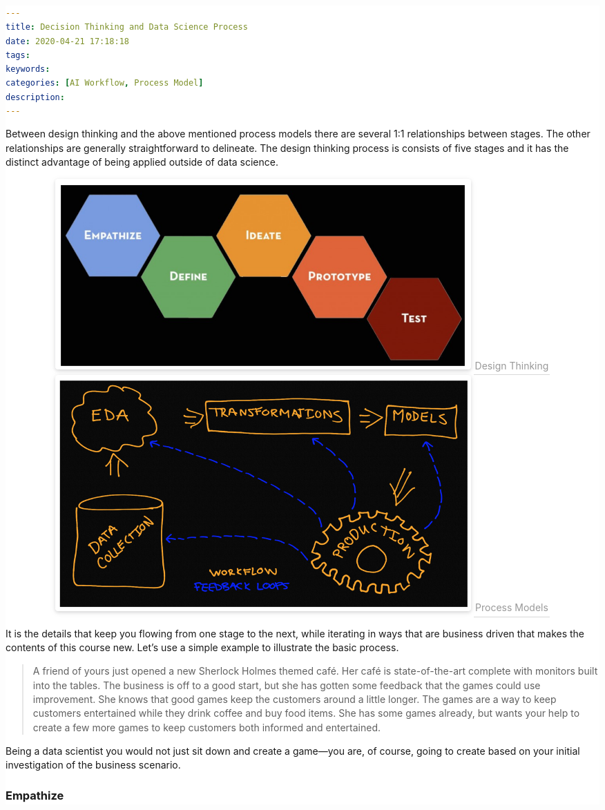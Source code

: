 ```yaml
---
title: Decision Thinking and Data Science Process
date: 2020-04-21 17:18:18
tags:
keywords:
categories: [AI Workflow, Process Model]
description:
---
```


Between design thinking and the above mentioned process models there are several 1:1 relationships between stages. The other relationships are generally straightforward to delineate. The design thinking process is consists of five stages and it has the distinct advantage of being applied outside of data science.

<center>
    <img style="border-radius: 0.3125em;
    box-shadow: 0 2px 4px 0 rgba(34,36,38,.12),0 2px 10px 0 rgba(34,36,38,.08);" 
    src="1.png" width = "70%" height="70%">
    <div style="color:orange; border-bottom: 1px solid #d9d9d9;
    display: inline-block;
    color: #999;
    padding: 2px;">Design Thinking</div>
</center>



<center>
    <img style="border-radius: 0.3125em;
    box-shadow: 0 2px 4px 0 rgba(34,36,38,.12),0 2px 10px 0 rgba(34,36,38,.08);" 
    src="2.png" width = "70%" height="70%">
    <div style="color:orange; border-bottom: 1px solid #d9d9d9;
    display: inline-block;
    color: #999;
    padding: 2px;">Process Models</div>
</center>



It is the details that keep you flowing from one stage to the next, while iterating in ways that are business driven that makes the contents of this course new. Let’s use a simple example to illustrate the basic process.

> A friend of yours just opened a new Sherlock Holmes themed café. Her café is state-of-the-art complete with monitors built into the tables. The business is off to a good start, but she has gotten some feedback that the games could use improvement. She knows that good games keep the customers around a little longer. The games are a way to keep customers entertained while they drink coffee and buy food items. She has some games already, but wants your help to create a few more games to keep customers both informed and entertained.

Being a data scientist you would not just sit down and create a game—you are, of course, going to create based on your initial investigation of the business scenario.

### Empathize
